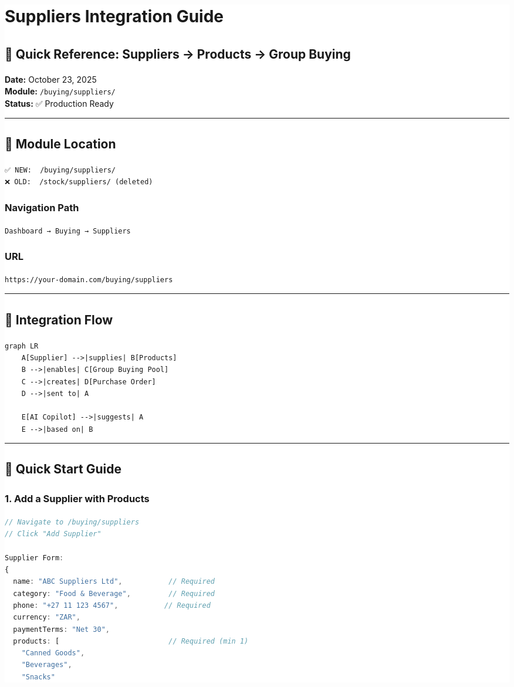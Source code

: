 # Suppliers Integration Guide

## 🎯 Quick Reference: Suppliers → Products → Group Buying

**Date:** October 23, 2025  
**Module:** `/buying/suppliers/`  
**Status:** ✅ Production Ready

---

## 📍 Module Location

```
✅ NEW:  /buying/suppliers/
❌ OLD:  /stock/suppliers/ (deleted)
```

### Navigation Path
```
Dashboard → Buying → Suppliers
```

### URL
```
https://your-domain.com/buying/suppliers
```

---

## 🔗 Integration Flow

```mermaid
graph LR
    A[Supplier] -->|supplies| B[Products]
    B -->|enables| C[Group Buying Pool]
    C -->|creates| D[Purchase Order]
    D -->|sent to| A
    
    E[AI Copilot] -->|suggests| A
    E -->|based on| B
```

---

## 🚀 Quick Start Guide

### 1. Add a Supplier with Products

```typescript
// Navigate to /buying/suppliers
// Click "Add Supplier"

Supplier Form:
{
  name: "ABC Suppliers Ltd",           // Required
  category: "Food & Beverage",         // Required
  phone: "+27 11 123 4567",           // Required
  currency: "ZAR",
  paymentTerms: "Net 30",
  products: [                          // Required (min 1)
    "Canned Goods",
    "Beverages", 
    "Snacks"
```